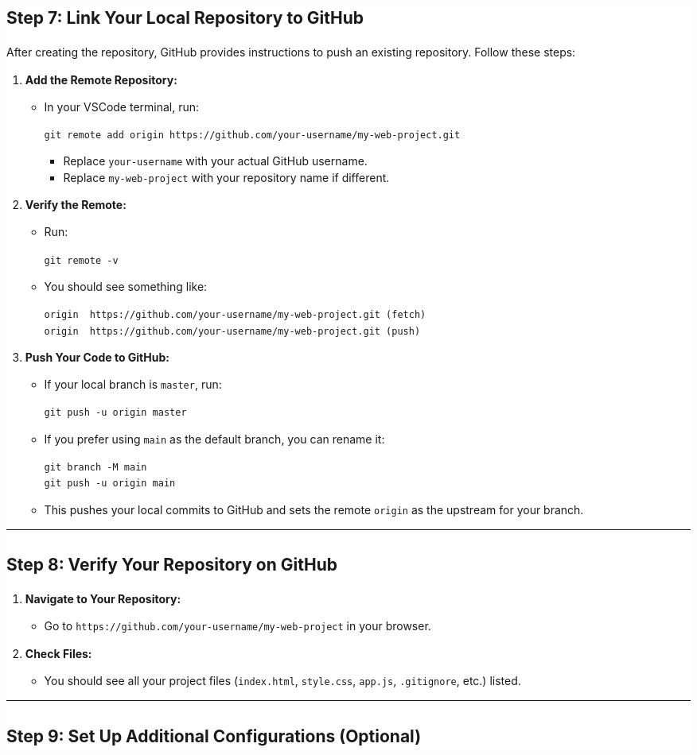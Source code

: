 
## **Step 7: Link Your Local Repository to GitHub**

After creating the repository, GitHub provides instructions to push an existing repository. Follow these steps:

1. **Add the Remote Repository:**
   - In your VSCode terminal, run:
     ```
     git remote add origin https://github.com/your-username/my-web-project.git
     ```
     - Replace `your-username` with your actual GitHub username.
     - Replace `my-web-project` with your repository name if different.

2. **Verify the Remote:**
   - Run:
     ```
     git remote -v
     ```
   - You should see something like:
     ```
     origin  https://github.com/your-username/my-web-project.git (fetch)
     origin  https://github.com/your-username/my-web-project.git (push)
     ```

3. **Push Your Code to GitHub:**
   - If your local branch is `master`, run:
     ```
     git push -u origin master
     ```
   - If you prefer using `main` as the default branch, you can rename it:
     ```
     git branch -M main
     git push -u origin main
     ```

   - This pushes your local commits to GitHub and sets the remote `origin` as the upstream for your branch.

---

## **Step 8: Verify Your Repository on GitHub**

1. **Navigate to Your Repository:**
   - Go to `https://github.com/your-username/my-web-project` in your browser.

2. **Check Files:**
   - You should see all your project files (`index.html`, `style.css`, `app.js`, `.gitignore`, etc.) listed.

---

## **Step 9: Set Up Additional Configurations (Optional)**
